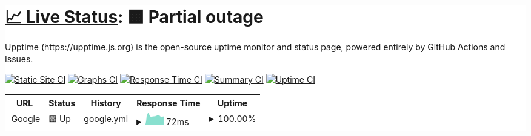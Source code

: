 # [📈 Live Status](https://status.webmonkey.io):  **🟧 Partial outage**

Upptime (https://upptime.js.org) is the open-source uptime monitor and status page, powered entirely by GitHub Actions and Issues.

[![Static Site CI](https://github.com/koj-co/upptime/workflows/Static%20Site%20CI/badge.svg)](https://github.com/koj-co/upptime/actions?query=workflow%3A%22Static+Site+CI%22)
[![Graphs CI](https://github.com/koj-co/upptime/workflows/Graphs%20CI/badge.svg)](https://github.com/koj-co/upptime/actions?query=workflow%3A%22Graphs+CI%22)
[![Response Time CI](https://github.com/koj-co/upptime/workflows/Response%20Time%20CI/badge.svg)](https://github.com/koj-co/upptime/actions?query=workflow%3A%22Response+Time+CI%22)
[![Summary CI](https://github.com/koj-co/upptime/workflows/Summary%20CI/badge.svg)](https://github.com/koj-co/upptime/actions?query=workflow%3A%22Summary+CI%22)
[![Uptime CI](https://github.com/koj-co/upptime/workflows/Uptime%20CI/badge.svg)](https://github.com/koj-co/upptime/actions?query=workflow%3A%22Uptime+CI%22)





| URL | Status | History | Response Time | Uptime |
| --- | ------ | ------- | ------------- | ------ |
| <img alt="" src="https://favicons.githubusercontent.com/www.google.com" height="13"> [Google](https://www.google.com) | 🟩 Up | [google.yml](https://github.com/sebastianroming/status.webmonkey.io/commits/HEAD/history/google.yml) | <details><summary><img alt="Response time graph" src="./graphs/google/response-time-week.png" height="20"> 72ms</summary></details> | <details><summary><a href="https://status.webmonkey.io/history/google">100.00%</a></summary></details>